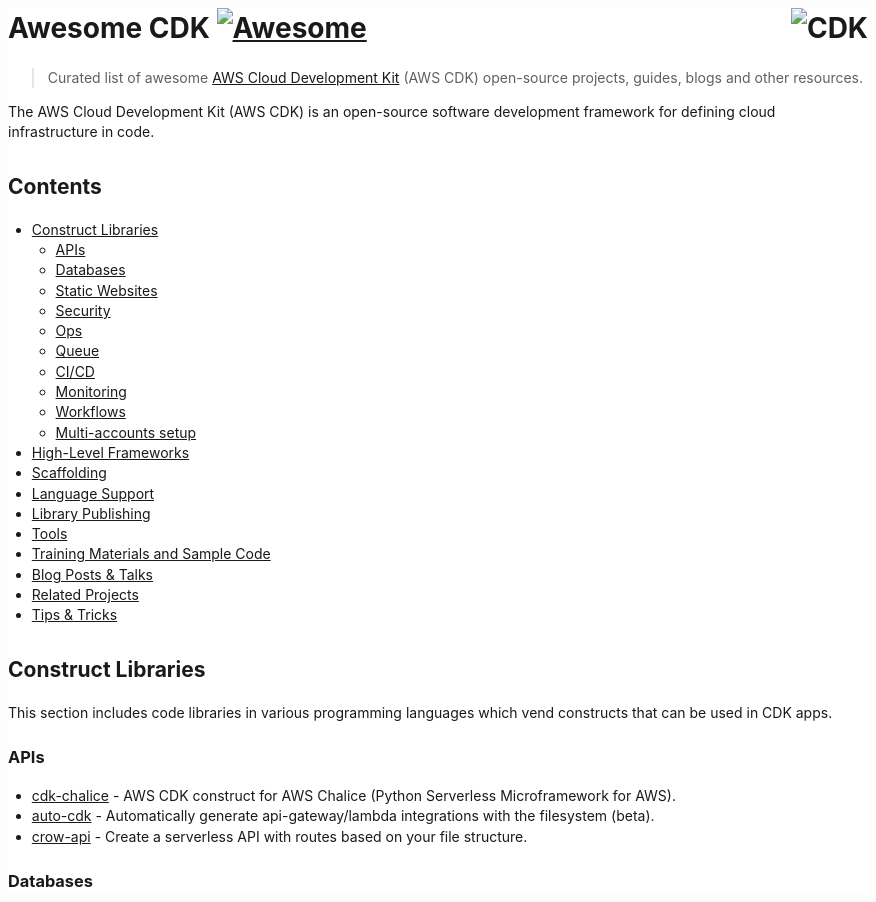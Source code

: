 # Awesome CDK [![Awesome](https://awesome.re/badge.svg)](https://awesome.re) [<img src="https://raw.githubusercontent.com/aws/aws-cdk/master/logo/default-128-dark.png" align="right" alt="CDK">](https://github.com/aws/aws-cdk)

> Curated list of awesome [AWS Cloud Development Kit](https://github.com/awslabs/aws-cdk) (AWS CDK) open-source projects, guides, blogs and other resources.

The AWS Cloud Development Kit (AWS CDK) is an open-source software development framework for defining cloud infrastructure in code.

## Contents

* [Construct Libraries](#construct-libraries)
  * [APIs](#apis)
  * [Databases](#databases)
  * [Static Websites](#static-websites)
  * [Security](#security)
  * [Ops](#ops)
  * [Queue](#queue)
  * [CI/CD](#cicd)
  * [Monitoring](#monitoring)
  * [Workflows](#workflows)
  * [Multi-accounts setup](#multi-accounts-setup)
* [High-Level Frameworks](#high-level-frameworks)
* [Scaffolding](#scaffolding)
* [Language Support](#language-support)
* [Library Publishing](#library-publishing)
* [Tools](#tools)
* [Training Materials and Sample Code](#training-materials-and-sample-code)
* [Blog Posts & Talks](#blog-posts--talks)
* [Related Projects](#related-projects)
* [Tips & Tricks](#tips--tricks)

## Construct Libraries

This section includes code libraries in various programming languages which vend constructs that can be used in CDK apps.

### APIs

* [cdk-chalice](https://github.com/alexpulver/cdk-chalice) - AWS CDK construct for AWS Chalice (Python Serverless Microframework for AWS).
* [auto-cdk](https://github.com/wulfmann/auto-cdk) - Automatically generate api-gateway/lambda integrations with the filesystem (beta).
* [crow-api](https://github.com/thomasstep/crow-api) - Create a serverless API with routes based on your file structure.

### Databases
